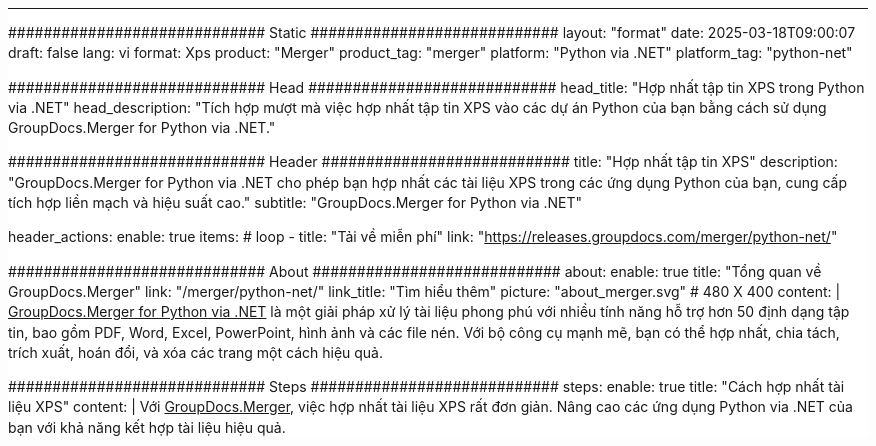 
---
############################# Static ############################
layout: "format"
date:  2025-03-18T09:00:07
draft: false
lang: vi
format: Xps
product: "Merger"
product_tag: "merger"
platform: "Python via .NET"
platform_tag: "python-net"

############################# Head ############################
head_title: "Hợp nhất tập tin XPS trong Python via .NET"
head_description: "Tích hợp mượt mà việc hợp nhất tập tin XPS vào các dự án Python của bạn bằng cách sử dụng GroupDocs.Merger for Python via .NET."

############################# Header ############################
title: "Hợp nhất tập tin XPS" 
description: "GroupDocs.Merger for Python via .NET cho phép bạn hợp nhất các tài liệu XPS trong các ứng dụng Python của bạn, cung cấp tích hợp liền mạch và hiệu suất cao."
subtitle: "GroupDocs.Merger for Python via .NET" 

header_actions:
  enable: true
  items:
    #  loop
    - title: "Tải về miễn phí"
      link: "https://releases.groupdocs.com/merger/python-net/"
      
############################# About ############################
about:
    enable: true
    title: "Tổng quan về GroupDocs.Merger"
    link: "/merger/python-net/"
    link_title: "Tìm hiểu thêm"
    picture: "about_merger.svg" # 480 X 400
    content: |
       [GroupDocs.Merger for Python via .NET](/merger/python-net/) là một giải pháp xử lý tài liệu phong phú với nhiều tính năng hỗ trợ hơn 50 định dạng tập tin, bao gồm PDF, Word, Excel, PowerPoint, hình ảnh và các file nén. Với bộ công cụ mạnh mẽ, bạn có thể hợp nhất, chia tách, trích xuất, hoán đổi, và xóa các trang một cách hiệu quả.

############################# Steps ############################
steps:
    enable: true
    title: "Cách hợp nhất tài liệu XPS"
    content: |
      Với [GroupDocs.Merger](/merger/python-net/), việc hợp nhất tài liệu XPS rất đơn giản. Nâng cao các ứng dụng Python via .NET của bạn với khả năng kết hợp tài liệu hiệu quả.
      